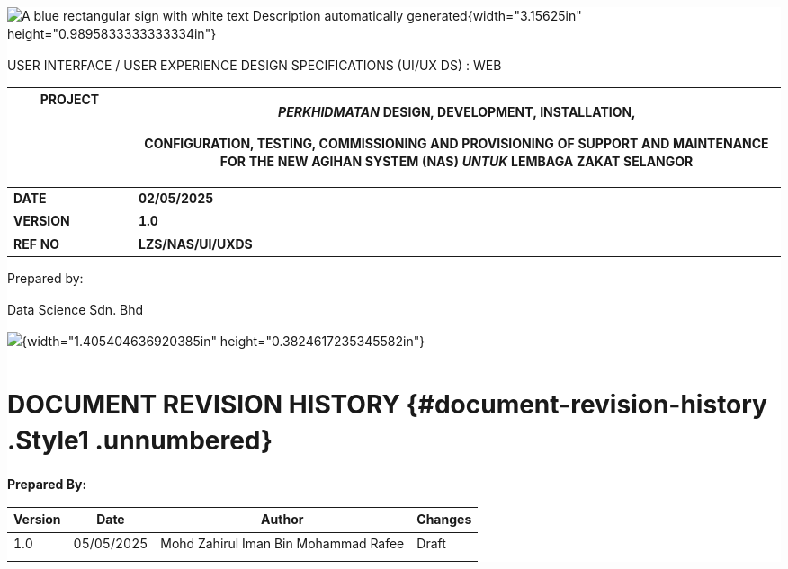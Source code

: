 ![A blue rectangular sign with white text Description automatically
generated](media/image1.png){width="3.15625in"
height="0.9895833333333334in"}

USER INTERFACE / USER EXPERIENCE DESIGN SPECIFICATIONS (UI/UX DS) : WEB

<table>
<colgroup>
<col style="width: 16%" />
<col style="width: 83%" />
</colgroup>
<thead>
<tr class="header">
<th><strong>PROJECT</strong></th>
<th><p><strong><em>PERKHIDMATAN</em> DESIGN, DEVELOPMENT,
INSTALLATION,</strong></p>
<p><strong>CONFIGURATION, TESTING, COMMISSIONING AND PROVISIONING OF
SUPPORT AND MAINTENANCE FOR THE NEW AGIHAN SYSTEM (NAS) <em>UNTUK</em>
LEMBAGA ZAKAT SELANGOR</strong></p></th>
</tr>
</thead>
<tbody>
<tr class="odd">
<td><strong>DATE</strong></td>
<td><strong>02/05/2025</strong></td>
</tr>
<tr class="even">
<td><strong>VERSION</strong></td>
<td><strong>1.0</strong></td>
</tr>
<tr class="odd">
<td><strong>REF NO</strong></td>
<td><strong>LZS/NAS/UI/UXDS</strong></td>
</tr>
</tbody>
</table>

Prepared by:

Data Science Sdn. Bhd

![](media/image2.png){width="1.405404636920385in"
height="0.3824617235345582in"}

# DOCUMENT REVISION HISTORY {#document-revision-history .Style1 .unnumbered}

**Prepared By:**

| **Version** | **Date**   | **Author**                           | **Changes** |
|-------------|------------|--------------------------------------|-------------|
| 1.0         | 05/05/2025 | Mohd Zahirul Iman Bin Mohammad Rafee | Draft       |
|             |            |                                      |             |
